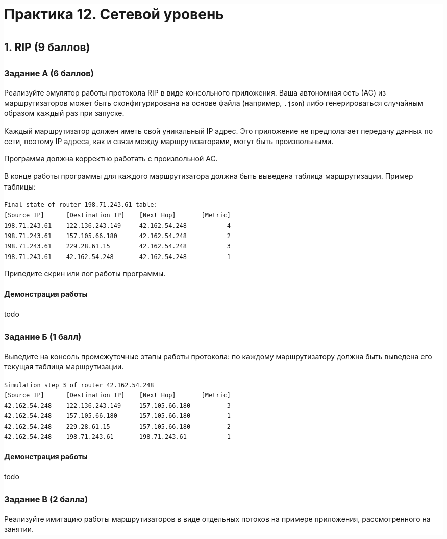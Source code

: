 # Практика 12. Сетевой уровень

## 1. RIP (9 баллов)

### Задание А (6 баллов)
Реализуйте эмулятор работы протокола RIP в виде консольного приложения.
Ваша автономная сеть (АС) из маршрутизаторов может быть сконфигурирована на основе файла
(например, `.json`) либо генерироваться случайным образом каждый раз при запуске.

Каждый маршрутизатор должен иметь свой уникальный IP адрес. Это приложение не
предполагает передачу данных по сети, поэтому IP адреса, как и связи между маршрутизаторами,
могут быть произвольными.

Программа должна корректно работать с произвольной АС.

В конце работы программы для каждого маршрутизатора должна быть выведена таблица
маршрутизации. Пример таблицы:
```
Final state of router 198.71.243.61 table:
[Source IP]      [Destination IP]    [Next Hop]       [Metric]  
198.71.243.61    122.136.243.149     42.162.54.248           4  
198.71.243.61    157.105.66.180      42.162.54.248           2  
198.71.243.61    229.28.61.15        42.162.54.248           3  
198.71.243.61    42.162.54.248       42.162.54.248           1  
```

Приведите скрин или лог работы программы.

#### Демонстрация работы
todo

### Задание Б (1 балл)
Выведите на консоль промежуточные этапы работы протокола: по каждому маршрутизатору
должна быть выведена его текущая таблица маршрутизации.

```
Simulation step 3 of router 42.162.54.248
[Source IP]      [Destination IP]    [Next Hop]       [Metric]  
42.162.54.248    122.136.243.149     157.105.66.180          3  
42.162.54.248    157.105.66.180      157.105.66.180          1  
42.162.54.248    229.28.61.15        157.105.66.180          2  
42.162.54.248    198.71.243.61       198.71.243.61           1  
```

#### Демонстрация работы
todo

### Задание В (2 балла)

Реализуйте имитацию работы маршрутизаторов в виде отдельных потоков на примере
приложения, рассмотренного на занятии.
